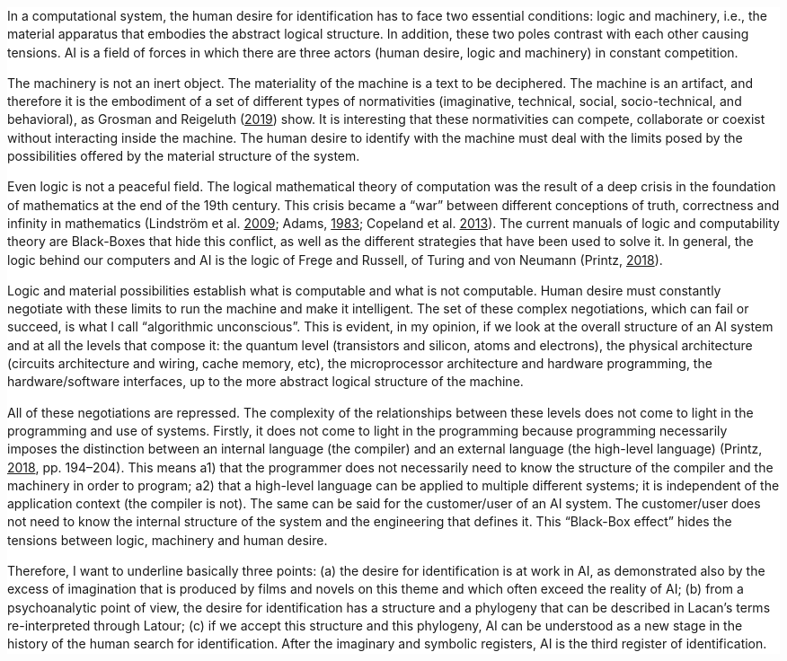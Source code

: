In a computational system, the human desire for identification has to face two essential conditions: logic and machinery, i.e., the material apparatus that embodies the abstract logical structure. In addition, these two poles contrast with each other causing tensions. AI is a field of forces in which there are three actors (human desire, logic and machinery) in constant competition.

The machinery is not an inert object. The materiality of the machine is a text to be deciphered. The machine is an artifact, and therefore it is the embodiment of a set of different types of normativities (imaginative, technical, social, socio-technical, and behavioral), as Grosman and Reigeluth ([2019](https://www.nature.com/articles/s41599-020-0445-0#ref-CR18 "Grosman J, Reigeluth T (2019) Perspectives on algorithmic normativities: engineers, objects, activities. Big Data Soc 1:1–6")) show. It is interesting that these normativities can compete, collaborate or coexist without interacting inside the machine. The human desire to identify with the machine must deal with the limits posed by the possibilities offered by the material structure of the system.

Even logic is not a peaceful field. The logical mathematical theory of computation was the result of a deep crisis in the foundation of mathematics at the end of the 19th century. This crisis became a “war” between different conceptions of truth, correctness and infinity in mathematics (Lindström et al. [2009](https://www.nature.com/articles/s41599-020-0445-0#ref-CR35 "Lindström S, Palmgren E, Segerberg K, Stoltenberg-Hansen V (eds) (2009) Logicism, intuitionism, and formalism. What has become of them? Springer, Berlin"); Adams, [1983](https://www.nature.com/articles/s41599-020-0445-0#ref-CR1 "Adams R (1983) An early history of recursive functions and computability. From Gödel to Turing. Docent Press, Boston"); Copeland et al. [2013](https://www.nature.com/articles/s41599-020-0445-0#ref-CR5 "Copeland JB, Posy CJ, Shagrir O (eds) (2013) Computability. Turing, Gödel, Church, and Beyond. MIT Press, Cambridge")). The current manuals of logic and computability theory are Black-Boxes that hide this conflict, as well as the different strategies that have been used to solve it. In general, the logic behind our computers and AI is the logic of Frege and Russell, of Turing and von Neumann (Printz, [2018](https://www.nature.com/articles/s41599-020-0445-0#ref-CR46 "Printz J (2018) Survivrons-nous à la technologie? Aux sources du cyberespace et des sciences de la complexité. Les acteurs du savoir, Paris")).

Logic and material possibilities establish what is computable and what is not computable. Human desire must constantly negotiate with these limits to run the machine and make it intelligent. The set of these complex negotiations, which can fail or succeed, is what I call “algorithmic unconscious”. This is evident, in my opinion, if we look at the overall structure of an AI system and at all the levels that compose it: the quantum level (transistors and silicon, atoms and electrons), the physical architecture (circuits architecture and wiring, cache memory, etc), the microprocessor architecture and hardware programming, the hardware/software interfaces, up to the more abstract logical structure of the machine.

All of these negotiations are repressed. The complexity of the relationships between these levels does not come to light in the programming and use of systems. Firstly, it does not come to light in the programming because programming necessarily imposes the distinction between an internal language (the compiler) and an external language (the high-level language) (Printz, [2018](https://www.nature.com/articles/s41599-020-0445-0#ref-CR46 "Printz J (2018) Survivrons-nous à la technologie? Aux sources du cyberespace et des sciences de la complexité. Les acteurs du savoir, Paris"), pp. 194–204). This means a1) that the programmer does not necessarily need to know the structure of the compiler and the machinery in order to program; a2) that a high-level language can be applied to multiple different systems; it is independent of the application context (the compiler is not). The same can be said for the customer/user of an AI system. The customer/user does not need to know the internal structure of the system and the engineering that defines it. This “Black-Box effect” hides the tensions between logic, machinery and human desire.

Therefore, I want to underline basically three points: (a) the desire for identification is at work in AI, as demonstrated also by the excess of imagination that is produced by films and novels on this theme and which often exceed the reality of AI; (b) from a psychoanalytic point of view, the desire for identification has a structure and a phylogeny that can be described in Lacan’s terms re-interpreted through Latour; (c) if we accept this structure and this phylogeny, AI can be understood as a new stage in the history of the human search for identification. After the imaginary and symbolic registers, AI is the third register of identification.
